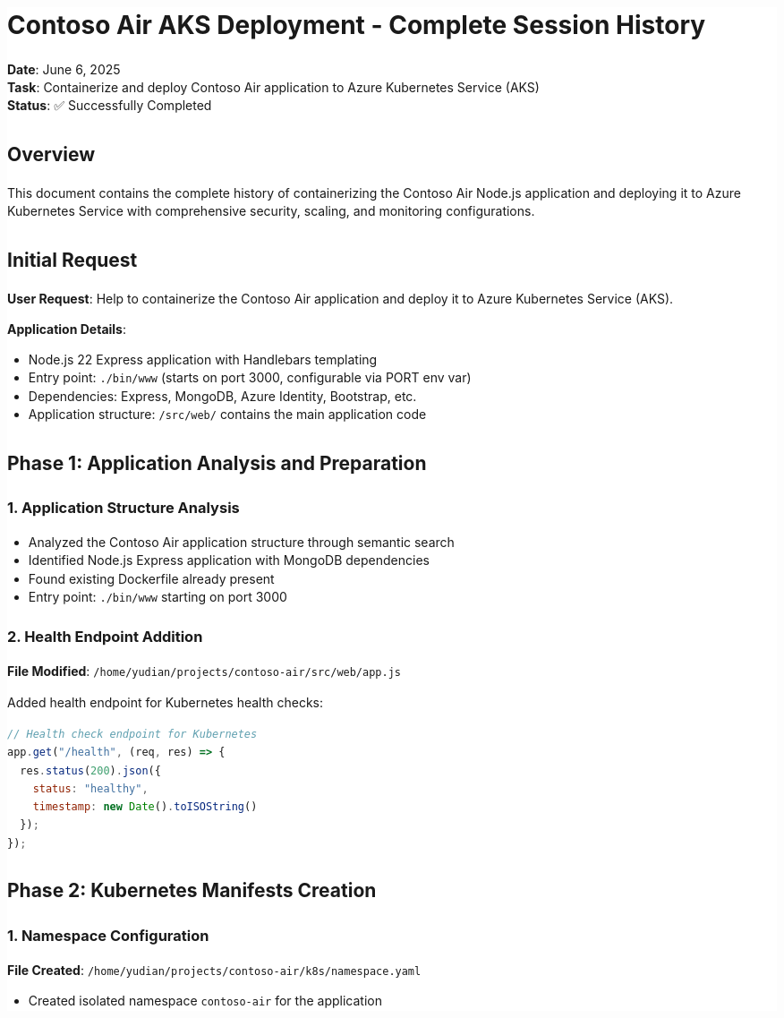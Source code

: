 # Contoso Air AKS Deployment - Complete Session History

**Date**: June 6, 2025  
**Task**: Containerize and deploy Contoso Air application to Azure Kubernetes Service (AKS)  
**Status**: ✅ Successfully Completed

## Overview

This document contains the complete history of containerizing the Contoso Air Node.js application and deploying it to Azure Kubernetes Service with comprehensive security, scaling, and monitoring configurations.

## Initial Request

**User Request**: Help to containerize the Contoso Air application and deploy it to Azure Kubernetes Service (AKS).

**Application Details**:
- Node.js 22 Express application with Handlebars templating
- Entry point: `./bin/www` (starts on port 3000, configurable via PORT env var)
- Dependencies: Express, MongoDB, Azure Identity, Bootstrap, etc.
- Application structure: `/src/web/` contains the main application code

## Phase 1: Application Analysis and Preparation

### 1. Application Structure Analysis
- Analyzed the Contoso Air application structure through semantic search
- Identified Node.js Express application with MongoDB dependencies
- Found existing Dockerfile already present
- Entry point: `./bin/www` starting on port 3000

### 2. Health Endpoint Addition
**File Modified**: `/home/yudian/projects/contoso-air/src/web/app.js`

Added health endpoint for Kubernetes health checks:
```javascript
// Health check endpoint for Kubernetes
app.get("/health", (req, res) => {
  res.status(200).json({
    status: "healthy",
    timestamp: new Date().toISOString()
  });
});
```

## Phase 2: Kubernetes Manifests Creation

### 1. Namespace Configuration
**File Created**: `/home/yudian/projects/contoso-air/k8s/namespace.yaml`
- Created isolated namespace `contoso-air` for the application
